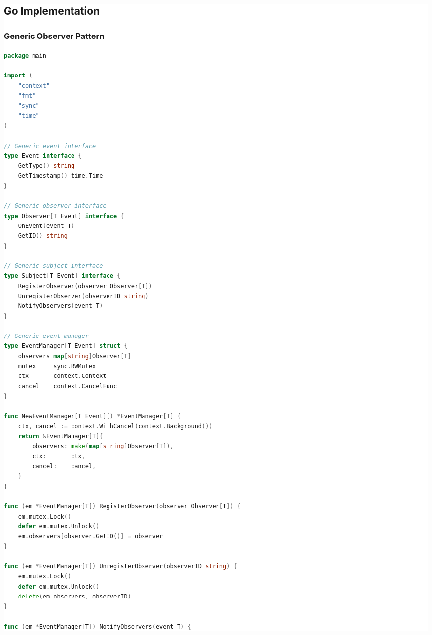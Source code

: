 ## Go Implementation

### Generic Observer Pattern
```go
package main

import (
    "context"
    "fmt"
    "sync"
    "time"
)

// Generic event interface
type Event interface {
    GetType() string
    GetTimestamp() time.Time
}

// Generic observer interface
type Observer[T Event] interface {
    OnEvent(event T)
    GetID() string
}

// Generic subject interface
type Subject[T Event] interface {
    RegisterObserver(observer Observer[T])
    UnregisterObserver(observerID string)
    NotifyObservers(event T)
}

// Generic event manager
type EventManager[T Event] struct {
    observers map[string]Observer[T]
    mutex     sync.RWMutex
    ctx       context.Context
    cancel    context.CancelFunc
}

func NewEventManager[T Event]() *EventManager[T] {
    ctx, cancel := context.WithCancel(context.Background())
    return &EventManager[T]{
        observers: make(map[string]Observer[T]),
        ctx:       ctx,
        cancel:    cancel,
    }
}

func (em *EventManager[T]) RegisterObserver(observer Observer[T]) {
    em.mutex.Lock()
    defer em.mutex.Unlock()
    em.observers[observer.GetID()] = observer
}

func (em *EventManager[T]) UnregisterObserver(observerID string) {
    em.mutex.Lock()
    defer em.mutex.Unlock()
    delete(em.observers, observerID)
}

func (em *EventManager[T]) NotifyObservers(event T) {
```
